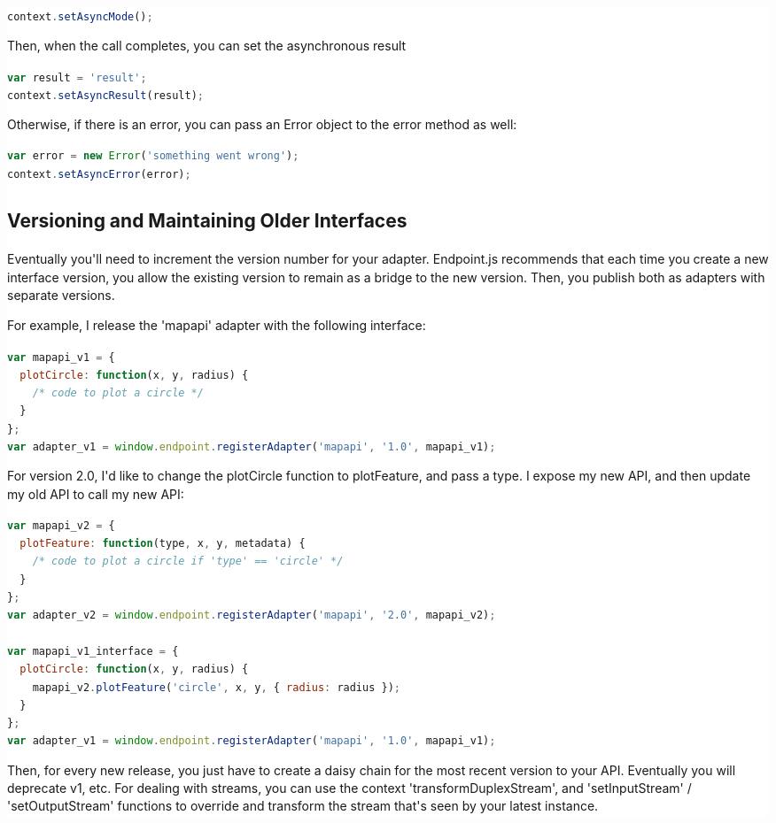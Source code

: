 ```javascript
context.setAsyncMode();
```

Then, when the call completes, you can set the asynchronous result

```javascript
var result = 'result';
context.setAsyncResult(result);
```

Otherwise, if there is an error, you can pass an Error object to the error method as well:

```javascript
var error = new Error('something went wrong');
context.setAsyncError(error);
```

## Versioning and Maintaining Older Interfaces

Eventually you'll need to increment the version number for your adapter.  Endpoint.js recommends that each time you create a new interface version, you allow the existing version to remain as a bridge to the new version.  Then, you publish both as adapters with separate versions.

For example, I release the 'mapapi' adapter with the following interface:

```javascript
var mapapi_v1 = {
  plotCircle: function(x, y, radius) {
    /* code to plot a circle */
  }
};
var adapter_v1 = window.endpoint.registerAdapter('mapapi', '1.0', mapapi_v1);
```

For version 2.0, I'd like to change the plotCircle function to plotFeature, and pass a type. I expose my new API, and then update my old API to call my new API:

```javascript
var mapapi_v2 = {
  plotFeature: function(type, x, y, metadata) {
    /* code to plot a circle if 'type' == 'circle' */
  }
};
var adapter_v2 = window.endpoint.registerAdapter('mapapi', '2.0', mapapi_v2);

var mapapi_v1_interface = {
  plotCircle: function(x, y, radius) {
    mapapi_v2.plotFeature('circle', x, y, { radius: radius });
  }
};
var adapter_v1 = window.endpoint.registerAdapter('mapapi', '1.0', mapapi_v1);
```

Then, for every new release, you just have to create a daisy chain for the most recent version to your API.  Eventually you will deprecate v1, etc.  For dealing with streams, you can use the context 'transformDuplexStream', and 'setInputStream' / 'setOutputStream' functions to override and transform the stream that's seen by your latest instance.
